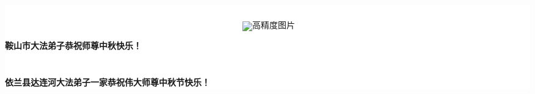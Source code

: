  </p>
 <div style="line-height: 90%; text-align: center;">
  <ok href=" https://i.epochtimes.com/assets/uploads/2009/10/910040003432001-450x338.jpg" rel="noreferrer noopener" target="_blank">
   <img alt="" class="size-medium wp-image-7588576" src="https://i.epochtimes.com/assets/uploads/2009/10/910040003432001-450x338.jpg" title=""/>
  </ok>
  <br/>
  <span class="bn12">
  </span>
 </div>
 <p>
  
 </p>
 <p>
  
 </p>
 <div style="line-height: 90%; text-align: center;">
  <ok href=" https://i.epochtimes.com/assets/uploads/2009/10/910040003442001-450x384.jpg" rel="noreferrer noopener" target="_blank">
   <img alt="" class="size-medium wp-image-7588577" src="https://i.epochtimes.com/assets/uploads/2009/10/910040003442001-450x384.jpg" title=""/>
  </ok>
  <img alt="高精度图片" border="0" src="//www.epochtimes.com/images/highRes.jpg"/>
  <br/>
  <span class="bn12">
  </span>
 </div>
 <p>
  
 </p>
 <p>
  <b>
   鞍山市大法弟子恭祝师尊中秋快乐！
  </b>
 </p>
 <p>
  
 </p>
 <div style="line-height: 90%; text-align: center;">
  <ok href=" https://i.epochtimes.com/assets/uploads/2009/10/910040003452001-450x338.jpg" rel="noreferrer noopener" target="_blank">
   <img alt="" class="size-medium wp-image-7588578" src="https://i.epochtimes.com/assets/uploads/2009/10/910040003452001-450x338.jpg" title=""/>
  </ok>
  <br/>
  <span class="bn12">
  </span>
 </div>
 <p>
  
 </p>
 <p>
  <b>
   依兰县达连河大法弟子一家恭祝伟大师尊中秋节快乐！
  </b>
 </p>
 <p>
  